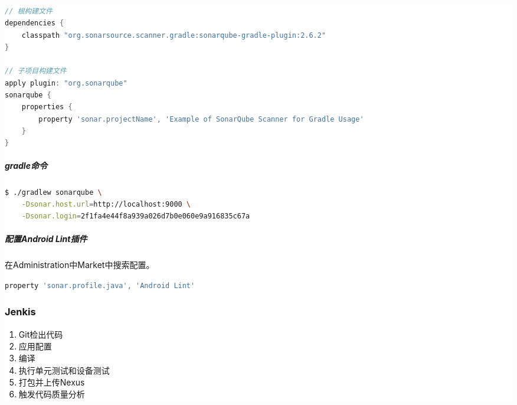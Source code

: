 ``` gradle
// 根构建文件
dependencies {
	classpath "org.sonarsource.scanner.gradle:sonarqube-gradle-plugin:2.6.2"
}

// 子项目构建文件
apply plugin: "org.sonarqube"
sonarqube {
    properties {
        property 'sonar.projectName', 'Example of SonarQube Scanner for Gradle Usage'
    }
}
```

##### gradle命令
``` bash
$ ./gradlew sonarqube \
	-Dsonar.host.url=http://localhost:9000 \
    -Dsonar.login=2f1fa4e44f8a939a026d7b0e060e9a916835c67a
```

##### 配置Android Lint插件
在Administration中Market中搜索配置。

``` gradle
property 'sonar.profile.java', 'Android Lint'
```

### Jenkis

1. Git检出代码
2. 应用配置
3. 编译
4. 执行单元测试和设备测试
5. 打包并上传Nexus
6. 触发代码质量分析